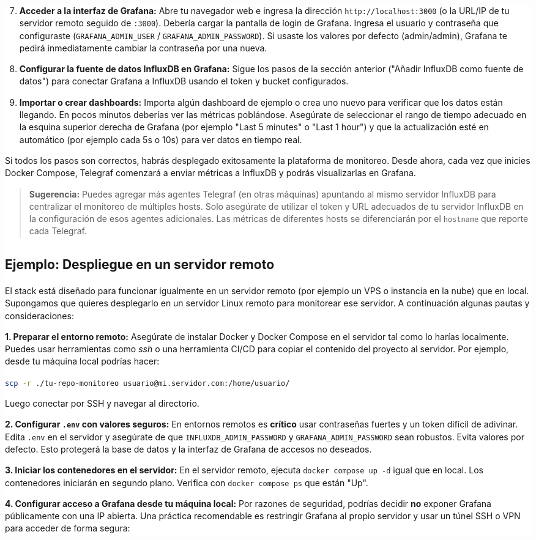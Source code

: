 7. **Acceder a la interfaz de Grafana:**
    Abre tu navegador web e ingresa la dirección `http://localhost:3000` (o la URL/IP de tu servidor remoto seguido de `:3000`). Debería cargar la pantalla de login de Grafana. Ingresa el usuario y contraseña que configuraste (`GRAFANA_ADMIN_USER` / `GRAFANA_ADMIN_PASSWORD`). Si usaste los valores por defecto (admin/admin), Grafana te pedirá inmediatamente cambiar la contraseña por una nueva.

8. **Configurar la fuente de datos InfluxDB en Grafana:**
    Sigue los pasos de la sección anterior ("Añadir InfluxDB como fuente de datos") para conectar Grafana a InfluxDB usando el token y bucket configurados.

9. **Importar o crear dashboards:**
    Importa algún dashboard de ejemplo o crea uno nuevo para verificar que los datos están llegando. En pocos minutos deberías ver las métricas poblándose. Asegúrate de seleccionar el rango de tiempo adecuado en la esquina superior derecha de Grafana (por ejemplo "Last 5 minutes" o "Last 1 hour") y que la actualización esté en automático (por ejemplo cada 5s o 10s) para ver datos en tiempo real.

Si todos los pasos son correctos, habrás desplegado exitosamente la plataforma de monitoreo.  Desde ahora, cada vez que inicies Docker Compose, Telegraf comenzará a enviar métricas a InfluxDB y podrás visualizarlas en Grafana.

> **Sugerencia:** Puedes agregar más agentes Telegraf (en otras máquinas) apuntando al mismo servidor InfluxDB para centralizar el monitoreo de múltiples hosts. Solo asegúrate de utilizar el token y URL adecuados de tu servidor InfluxDB en la configuración de esos agentes adicionales. Las métricas de diferentes hosts se diferenciarán por el `hostname` que reporte cada Telegraf.

## Ejemplo: Despliegue en un servidor remoto 

El stack está diseñado para funcionar igualmente en un servidor remoto (por ejemplo un VPS o instancia en la nube) que en local. Supongamos que quieres desplegarlo en un servidor Linux remoto para monitorear ese servidor. A continuación algunas pautas y consideraciones:

**1. Preparar el entorno remoto:**
 Asegúrate de instalar Docker y Docker Compose en el servidor tal como lo harías localmente. Puedes usar herramientas como *ssh* o una herramienta CI/CD para copiar el contenido del proyecto al servidor. Por ejemplo, desde tu máquina local podrías hacer:

```bash
scp -r ./tu-repo-monitoreo usuario@mi.servidor.com:/home/usuario/
```

Luego conectar por SSH y navegar al directorio.

**2. Configurar `.env` con valores seguros:**
 En entornos remotos es **crítico** usar contraseñas fuertes y un token difícil de adivinar. Edita `.env` en el servidor y asegúrate de que `INFLUXDB_ADMIN_PASSWORD` y `GRAFANA_ADMIN_PASSWORD` sean robustos. Evita valores por defecto. Esto protegerá la base de datos y la interfaz de Grafana de accesos no deseados.

**3. Iniciar los contenedores en el servidor:**
 En el servidor remoto, ejecuta `docker compose up -d` igual que en local. Los contenedores iniciarán en segundo plano. Verifica con `docker compose ps` que están "Up".

**4. Configurar acceso a Grafana desde tu máquina local:**
 Por razones de seguridad, podrías decidir **no** exponer Grafana públicamente con una IP abierta. Una práctica recomendable es restringir Grafana al propio servidor y usar un túnel SSH o VPN para acceder de forma segura:
